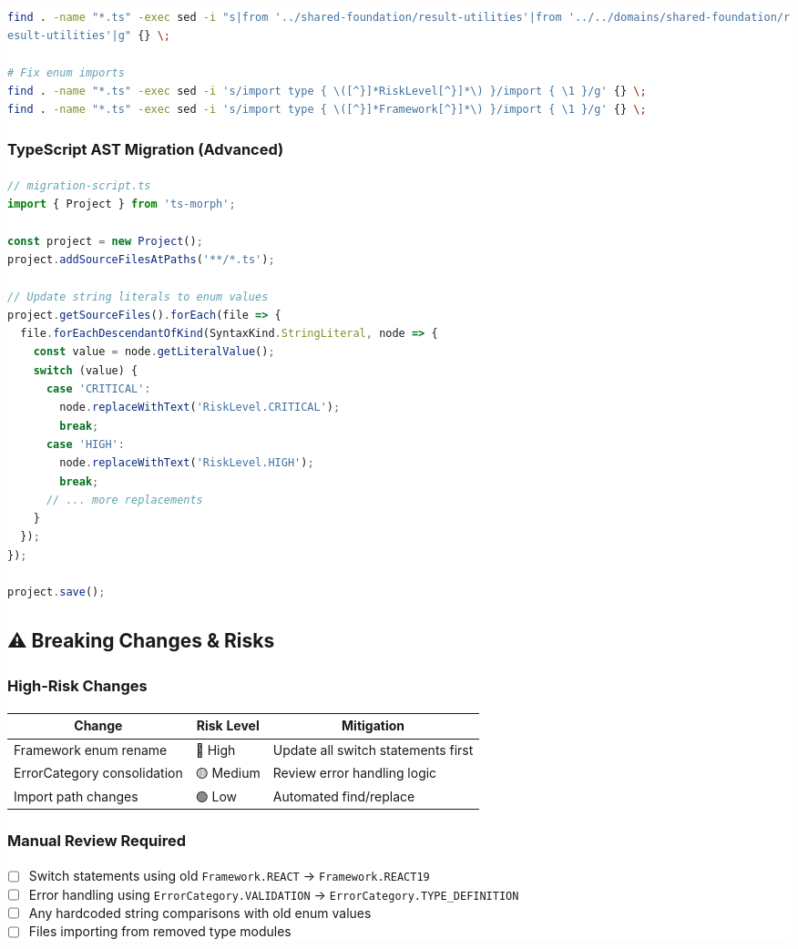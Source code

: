 ```bash
find . -name "*.ts" -exec sed -i "s|from '../shared-foundation/result-utilities'|from '../../domains/shared-foundation/result-utilities'|g" {} \;

# Fix enum imports
find . -name "*.ts" -exec sed -i 's/import type { \([^}]*RiskLevel[^}]*\) }/import { \1 }/g' {} \;
find . -name "*.ts" -exec sed -i 's/import type { \([^}]*Framework[^}]*\) }/import { \1 }/g' {} \;
```

### TypeScript AST Migration (Advanced)
```typescript
// migration-script.ts
import { Project } from 'ts-morph';

const project = new Project();
project.addSourceFilesAtPaths('**/*.ts');

// Update string literals to enum values
project.getSourceFiles().forEach(file => {
  file.forEachDescendantOfKind(SyntaxKind.StringLiteral, node => {
    const value = node.getLiteralValue();
    switch (value) {
      case 'CRITICAL':
        node.replaceWithText('RiskLevel.CRITICAL');
        break;
      case 'HIGH':
        node.replaceWithText('RiskLevel.HIGH');
        break;
      // ... more replacements
    }
  });
});

project.save();
```

## ⚠️ Breaking Changes & Risks

### High-Risk Changes
| **Change** | **Risk Level** | **Mitigation** |
|------------|----------------|----------------|
| Framework enum rename | 🔴 High | Update all switch statements first |
| ErrorCategory consolidation | 🟡 Medium | Review error handling logic |
| Import path changes | 🟢 Low | Automated find/replace |

### Manual Review Required
- [ ] Switch statements using old `Framework.REACT` → `Framework.REACT19`
- [ ] Error handling using `ErrorCategory.VALIDATION` → `ErrorCategory.TYPE_DEFINITION`
- [ ] Any hardcoded string comparisons with old enum values
- [ ] Files importing from removed type modules
